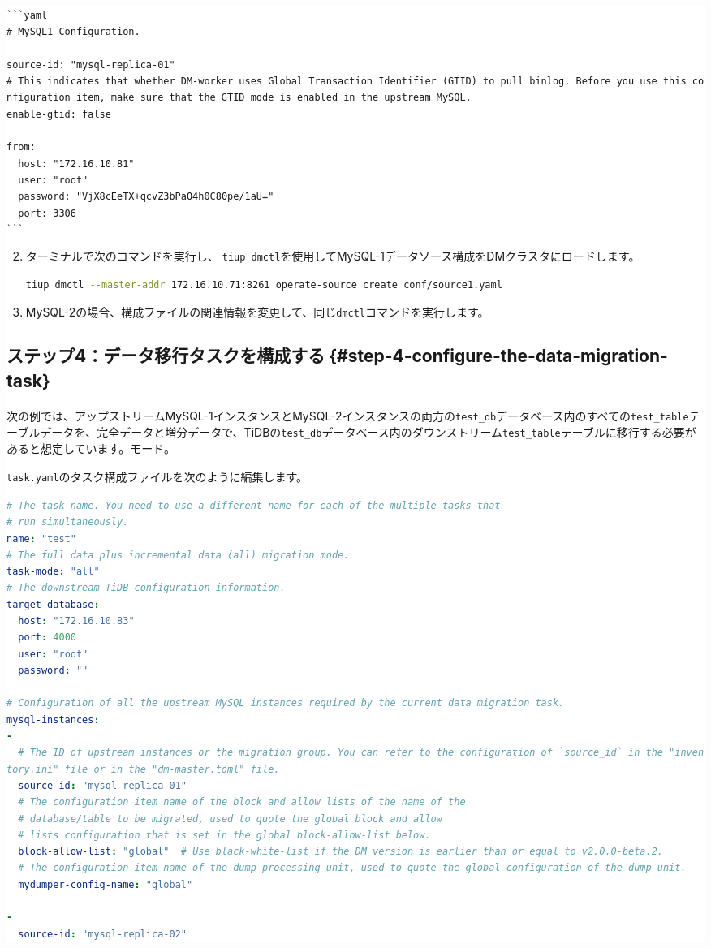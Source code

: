     ```yaml
    # MySQL1 Configuration.

    source-id: "mysql-replica-01"
    # This indicates that whether DM-worker uses Global Transaction Identifier (GTID) to pull binlog. Before you use this configuration item, make sure that the GTID mode is enabled in the upstream MySQL.
    enable-gtid: false

    from:
      host: "172.16.10.81"
      user: "root"
      password: "VjX8cEeTX+qcvZ3bPaO4h0C80pe/1aU="
      port: 3306
    ```

2.  ターミナルで次のコマンドを実行し、 `tiup dmctl`を使用してMySQL-1データソース構成をDMクラスタにロードします。

    
    ```bash
    tiup dmctl --master-addr 172.16.10.71:8261 operate-source create conf/source1.yaml
    ```

3.  MySQL-2の場合、構成ファイルの関連情報を変更して、同じ`dmctl`コマンドを実行します。

## ステップ4：データ移行タスクを構成する {#step-4-configure-the-data-migration-task}

次の例では、アップストリームMySQL-1インスタンスとMySQL-2インスタンスの両方の`test_db`データベース内のすべての`test_table`テーブルデータを、完全データと増分データで、TiDBの`test_db`データベース内のダウンストリーム`test_table`テーブルに移行する必要があると想定しています。モード。

`task.yaml`のタスク構成ファイルを次のように編集します。

```yaml
# The task name. You need to use a different name for each of the multiple tasks that
# run simultaneously.
name: "test"
# The full data plus incremental data (all) migration mode.
task-mode: "all"
# The downstream TiDB configuration information.
target-database:
  host: "172.16.10.83"
  port: 4000
  user: "root"
  password: ""

# Configuration of all the upstream MySQL instances required by the current data migration task.
mysql-instances:
-
  # The ID of upstream instances or the migration group. You can refer to the configuration of `source_id` in the "inventory.ini" file or in the "dm-master.toml" file.
  source-id: "mysql-replica-01"
  # The configuration item name of the block and allow lists of the name of the
  # database/table to be migrated, used to quote the global block and allow
  # lists configuration that is set in the global block-allow-list below.
  block-allow-list: "global"  # Use black-white-list if the DM version is earlier than or equal to v2.0.0-beta.2.
  # The configuration item name of the dump processing unit, used to quote the global configuration of the dump unit.
  mydumper-config-name: "global"

-
  source-id: "mysql-replica-02"
```